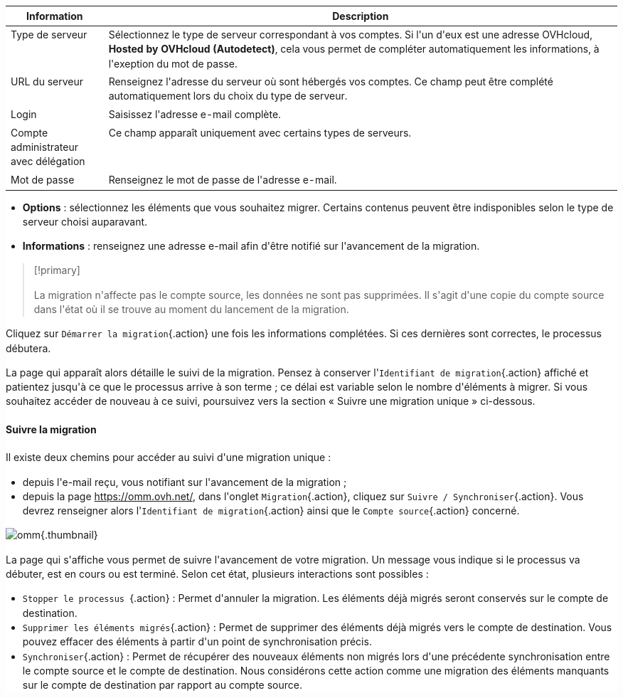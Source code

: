 |Information|Description|
|---|---|
|Type de serveur|Sélectionnez le type de serveur correspondant à vos comptes. Si l'un d'eux est une adresse OVHcloud, **Hosted by OVHcloud (Autodetect)**, cela vous permet de compléter automatiquement les informations, à l'exeption du mot de passe.|
|URL du serveur|Renseignez l'adresse du serveur où sont hébergés vos comptes. Ce champ peut être complété automatiquement lors du choix du type de serveur.|
|Login|Saisissez l'adresse e-mail complète.|
|Compte administrateur avec délégation|Ce champ apparaît uniquement avec certains types de serveurs.|
|Mot de passe|Renseignez le mot de passe de l'adresse e-mail.|

- **Options** : sélectionnez les éléments que vous souhaitez migrer. Certains contenus peuvent être indisponibles selon le type de serveur choisi auparavant.

- **Informations** : renseignez une adresse e-mail afin d'être notifié sur l'avancement de la migration.

> [!primary]
>
> La migration n'affecte pas le compte source, les données ne sont pas supprimées. Il s'agit d'une copie du compte source dans l'état où il se trouve au moment du lancement de la migration.

Cliquez sur `Démarrer la migration`{.action} une fois les informations complétées. Si ces dernières sont correctes, le processus débutera.

La page qui apparaît alors détaille le suivi de la migration. Pensez à conserver l'`Identifiant de migration`{.action} affiché et patientez jusqu'à ce que le processus arrive à son terme ; ce délai est variable selon le nombre d'éléments à migrer. Si vous souhaitez accéder de nouveau à ce suivi, poursuivez vers la section « Suivre une migration unique » ci-dessous.

#### Suivre la migration  

Il existe deux chemins pour accéder au suivi d'une migration unique :

- depuis l'e-mail reçu, vous notifiant sur l'avancement de la migration ;
- depuis la page <https://omm.ovh.net/>, dans l'onglet `Migration`{.action}, cliquez sur `Suivre / Synchroniser`{.action}. Vous devrez renseigner alors l'`Identifiant de migration`{.action} ainsi que le `Compte source`{.action} concerné.

![omm](omm-migration-track.png){.thumbnail}

La page qui s'affiche vous permet de suivre l'avancement de votre migration. Un message vous indique si le processus va débuter, est en cours ou est terminé. Selon cet état, plusieurs interactions sont possibles :

- `Stopper le processus `{.action} : Permet d'annuler la migration. Les éléments déjà migrés seront conservés sur le compte de destination.
- `Supprimer les éléments migrés`{.action} : Permet de supprimer des éléments déjà migrés vers le compte de destination. Vous pouvez effacer des éléments à partir d'un point de synchronisation précis.
- `Synchroniser`{.action} : Permet de récupérer des nouveaux éléments non migrés lors d'une précédente synchronisation entre le compte source et le compte de destination. Nous considérons cette action comme une migration des éléments manquants sur le compte de destination par rapport au compte source.
